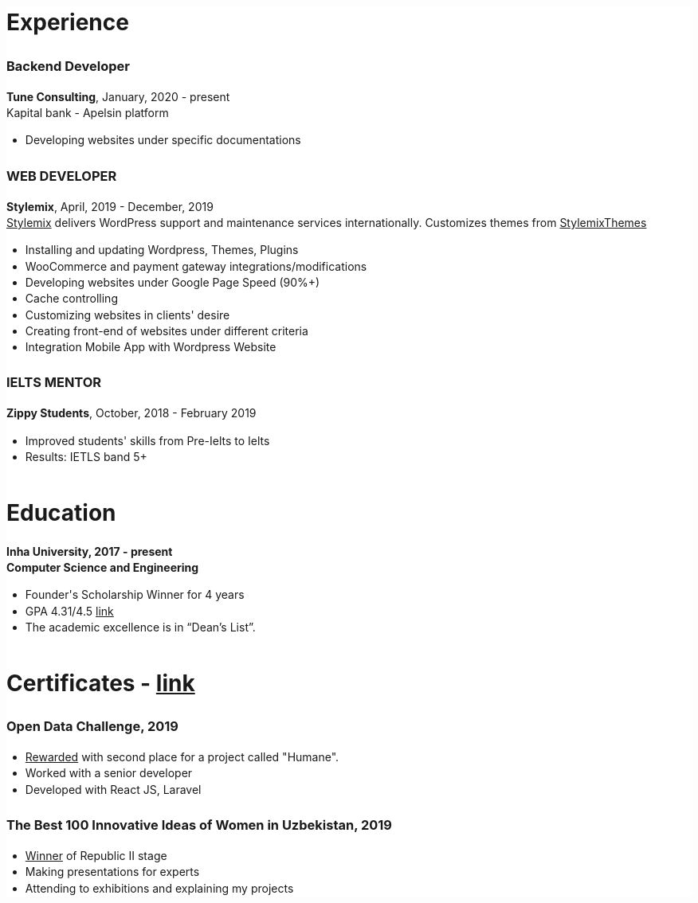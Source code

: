 # Experience
### **Backend Developer**
**Tune Consulting**, January, 2020 - present
<br>
Kapital bank - Apelsin platform
- Developing websites under specific documentations


### **WEB DEVELOPER**
**Stylemix**, April, 2019 - December, 2019
<br> [Stylemix](http://stylemix.net) delivers WordPress support and maintenance services internationally. Customizes themes from [StylemixThemes](http://stylemixthemes.com)
- Installing and updating Wordpress, Themes, Plugins
- WooCommerce and payment gateway integrations/modifications 
- Developing websites under Google Page Speed (90%+)
- Cache controlling
- Customizing websites in clients' desire
- Creating front-end of websites under different criteria
- Integration Mobile App with Wordpress Website


### **IELTS MENTOR**
**Zippy Students**, October, 2018 - February 2019
- Improved students' skills from Pre-Ielts to Ielts 
- Results: IETLS band 5+

# Education

**Inha University, 2017 - present** <br>
**Computer Science and Engineering**

- Founder's Scholarship Winner for 4 years
- GPA 4.31/4.5 [link](https://drive.google.com/file/d/1HVUAPpzXPC_9SYIB3hMw-8mpmKnMSK3h/view)
- The academic excellence is in “Dean’s List”.

# Certificates - [link](https://drive.google.com/file/d/1egiMKQTI_DCZ_xek-cilgFymsEM43qOp/view)

### Open Data Challenge, 2019
* [Rewarded](https://it-park.uz/ru/opredeleny-pobediteli-ezhegodnogo-hakatona-po-otkrytym-dannym-open-data-challenge-2019/) with second place for a project called "Humane".
* Worked with a senior developer 
* Developed with React JS, Laravel

### The Best 100 Innovative Ideas of Women in Uzbekistan, 2019
* [Winner](https://inha.uz/en/news/766/) of Republic II stage
* Making presentations for experts
* Attending to exhibitions and explaining my projects
